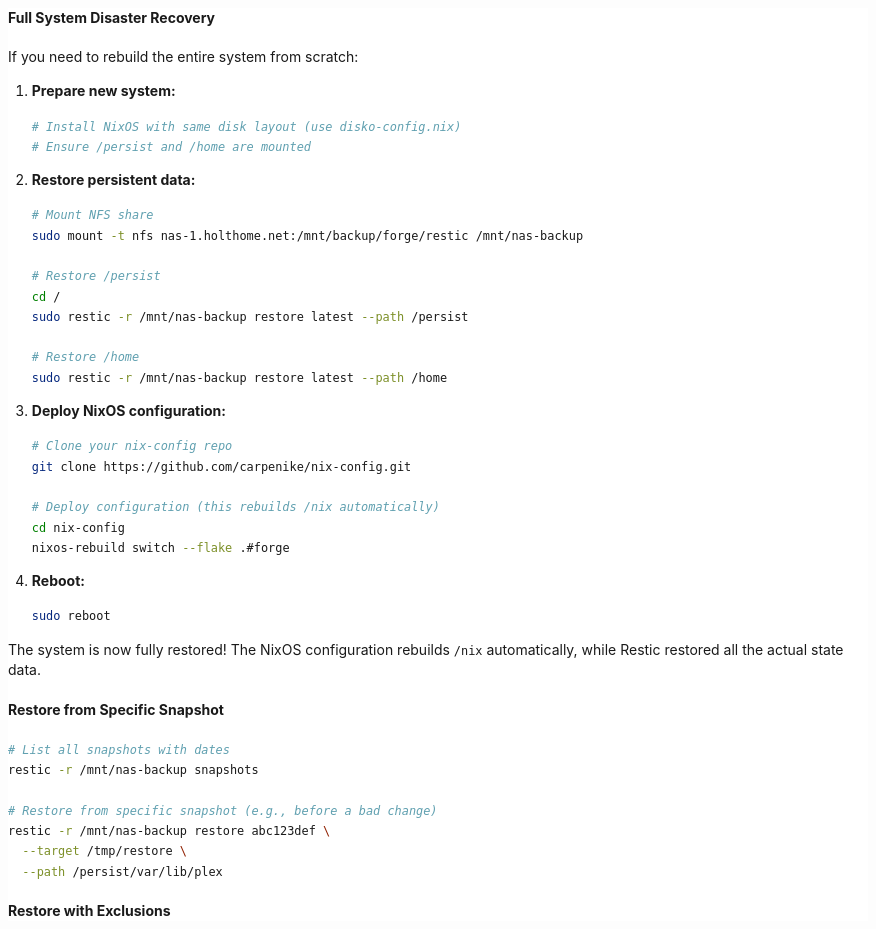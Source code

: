 #### Full System Disaster Recovery

If you need to rebuild the entire system from scratch:

1. **Prepare new system:**

   ```bash
   # Install NixOS with same disk layout (use disko-config.nix)
   # Ensure /persist and /home are mounted
   ```

2. **Restore persistent data:**

   ```bash
   # Mount NFS share
   sudo mount -t nfs nas-1.holthome.net:/mnt/backup/forge/restic /mnt/nas-backup

   # Restore /persist
   cd /
   sudo restic -r /mnt/nas-backup restore latest --path /persist

   # Restore /home
   sudo restic -r /mnt/nas-backup restore latest --path /home
   ```

3. **Deploy NixOS configuration:**

   ```bash
   # Clone your nix-config repo
   git clone https://github.com/carpenike/nix-config.git

   # Deploy configuration (this rebuilds /nix automatically)
   cd nix-config
   nixos-rebuild switch --flake .#forge
   ```

4. **Reboot:**

   ```bash
   sudo reboot
   ```

The system is now fully restored! The NixOS configuration rebuilds `/nix` automatically, while Restic restored all the actual state data.

#### Restore from Specific Snapshot

```bash
# List all snapshots with dates
restic -r /mnt/nas-backup snapshots

# Restore from specific snapshot (e.g., before a bad change)
restic -r /mnt/nas-backup restore abc123def \
  --target /tmp/restore \
  --path /persist/var/lib/plex
```

#### Restore with Exclusions
